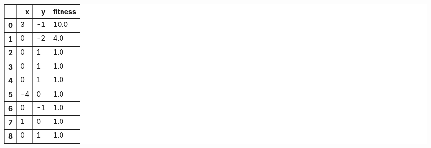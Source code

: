 <table border="1" class="dataframe">
  <thead>
    <tr style="text-align: right;">
      <th></th>
      <th>x</th>
      <th>y</th>
      <th>fitness</th>
    </tr>
  </thead>
  <tbody>
    <tr>
      <th>0</th>
      <td>3</td>
      <td>-1</td>
      <td>10.0</td>
    </tr>
    <tr>
      <th>1</th>
      <td>0</td>
      <td>-2</td>
      <td>4.0</td>
    </tr>
    <tr>
      <th>2</th>
      <td>0</td>
      <td>1</td>
      <td>1.0</td>
    </tr>
    <tr>
      <th>3</th>
      <td>0</td>
      <td>1</td>
      <td>1.0</td>
    </tr>
    <tr>
      <th>4</th>
      <td>0</td>
      <td>1</td>
      <td>1.0</td>
    </tr>
    <tr>
      <th>5</th>
      <td>-4</td>
      <td>0</td>
      <td>1.0</td>
    </tr>
    <tr>
      <th>6</th>
      <td>0</td>
      <td>-1</td>
      <td>1.0</td>
    </tr>
    <tr>
      <th>7</th>
      <td>1</td>
      <td>0</td>
      <td>1.0</td>
    </tr>
    <tr>
      <th>8</th>
      <td>0</td>
      <td>1</td>
      <td>1.0</td>
    </tr>